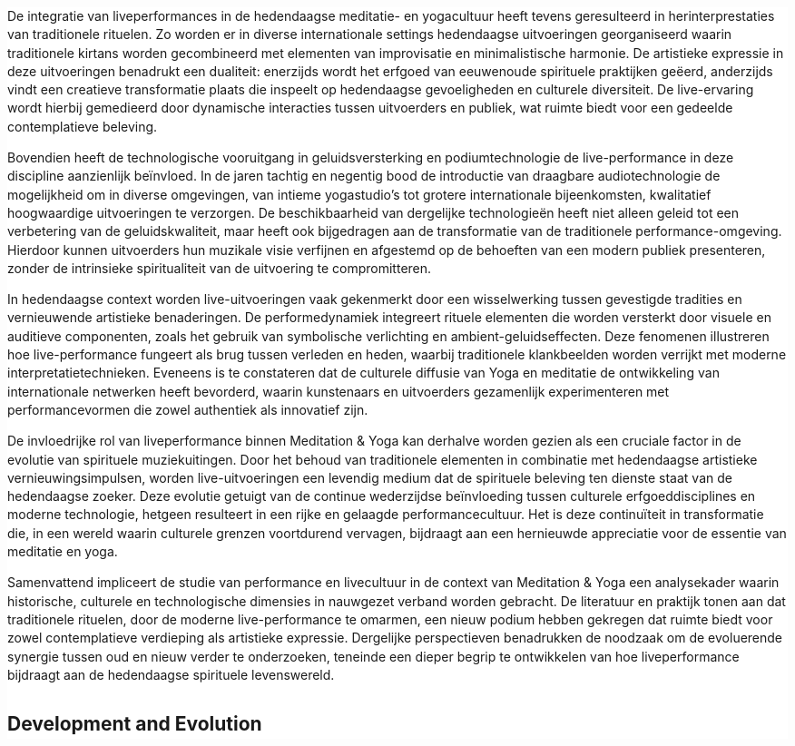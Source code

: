 De integratie van liveperformances in de hedendaagse meditatie- en yogacultuur heeft tevens
geresulteerd in herinterprestaties van traditionele rituelen. Zo worden er in diverse internationale
settings hedendaagse uitvoeringen georganiseerd waarin traditionele kirtans worden gecombineerd met
elementen van improvisatie en minimalistische harmonie. De artistieke expressie in deze uitvoeringen
benadrukt een dualiteit: enerzijds wordt het erfgoed van eeuwenoude spirituele praktijken geëerd,
anderzijds vindt een creatieve transformatie plaats die inspeelt op hedendaagse gevoeligheden en
culturele diversiteit. De live-ervaring wordt hierbij gemedieerd door dynamische interacties tussen
uitvoerders en publiek, wat ruimte biedt voor een gedeelde contemplatieve beleving.

Bovendien heeft de technologische vooruitgang in geluidsversterking en podiumtechnologie de
live-performance in deze discipline aanzienlijk beïnvloed. In de jaren tachtig en negentig bood de
introductie van draagbare audiotechnologie de mogelijkheid om in diverse omgevingen, van intieme
yogastudio’s tot grotere internationale bijeenkomsten, kwalitatief hoogwaardige uitvoeringen te
verzorgen. De beschikbaarheid van dergelijke technologieën heeft niet alleen geleid tot een
verbetering van de geluidskwaliteit, maar heeft ook bijgedragen aan de transformatie van de
traditionele performance-omgeving. Hierdoor kunnen uitvoerders hun muzikale visie verfijnen en
afgestemd op de behoeften van een modern publiek presenteren, zonder de intrinsieke spiritualiteit
van de uitvoering te compromitteren.

In hedendaagse context worden live-uitvoeringen vaak gekenmerkt door een wisselwerking tussen
gevestigde tradities en vernieuwende artistieke benaderingen. De performedynamiek integreert rituele
elementen die worden versterkt door visuele en auditieve componenten, zoals het gebruik van
symbolische verlichting en ambient-geluidseffecten. Deze fenomenen illustreren hoe live-performance
fungeert als brug tussen verleden en heden, waarbij traditionele klankbeelden worden verrijkt met
moderne interpretatietechnieken. Eveneens is te constateren dat de culturele diffusie van Yoga en
meditatie de ontwikkeling van internationale netwerken heeft bevorderd, waarin kunstenaars en
uitvoerders gezamenlijk experimenteren met performancevormen die zowel authentiek als innovatief
zijn.

De invloedrijke rol van liveperformance binnen Meditation & Yoga kan derhalve worden gezien als een
cruciale factor in de evolutie van spirituele muziekuitingen. Door het behoud van traditionele
elementen in combinatie met hedendaagse artistieke vernieuwingsimpulsen, worden live-uitvoeringen
een levendig medium dat de spirituele beleving ten dienste staat van de hedendaagse zoeker. Deze
evolutie getuigt van de continue wederzijdse beïnvloeding tussen culturele erfgoeddisciplines en
moderne technologie, hetgeen resulteert in een rijke en gelaagde performancecultuur. Het is deze
continuïteit in transformatie die, in een wereld waarin culturele grenzen voortdurend vervagen,
bijdraagt aan een hernieuwde appreciatie voor de essentie van meditatie en yoga.

Samenvattend impliceert de studie van performance en livecultuur in de context van Meditation & Yoga
een analysekader waarin historische, culturele en technologische dimensies in nauwgezet verband
worden gebracht. De literatuur en praktijk tonen aan dat traditionele rituelen, door de moderne
live-performance te omarmen, een nieuw podium hebben gekregen dat ruimte biedt voor zowel
contemplatieve verdieping als artistieke expressie. Dergelijke perspectieven benadrukken de noodzaak
om de evoluerende synergie tussen oud en nieuw verder te onderzoeken, teneinde een dieper begrip te
ontwikkelen van hoe liveperformance bijdraagt aan de hedendaagse spirituele levenswereld.

## Development and Evolution
